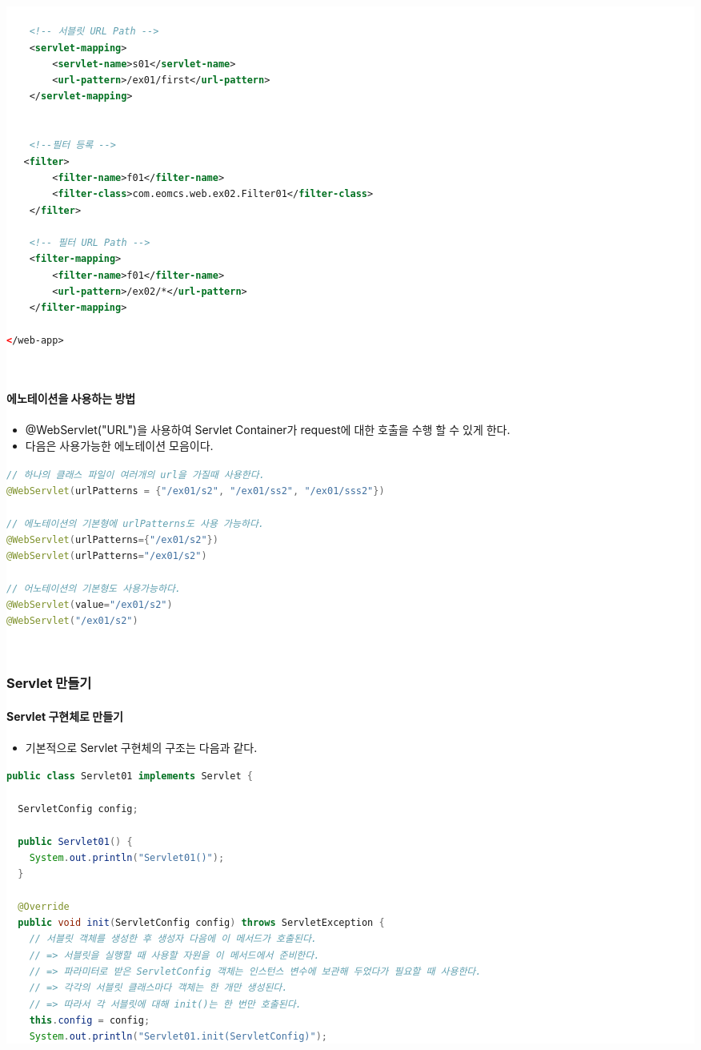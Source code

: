 ```xml
    
    <!-- 서블릿 URL Path -->
    <servlet-mapping>
        <servlet-name>s01</servlet-name>
        <url-pattern>/ex01/first</url-pattern>
    </servlet-mapping>
    
    
    <!--필터 등록 -->
   <filter>
        <filter-name>f01</filter-name>
        <filter-class>com.eomcs.web.ex02.Filter01</filter-class>
    </filter>
    
    <!-- 필터 URL Path -->
    <filter-mapping>
        <filter-name>f01</filter-name>
        <url-pattern>/ex02/*</url-pattern>
    </filter-mapping>
    
</web-app>
```
<br>

#### 에노테이션을 사용하는 방법
- @WebServlet("URL")을 사용하여 Servlet Container가 request에 대한 호출을 수행 할 수 있게 한다. 
- 다음은 사용가능한 에노테이션 모음이다.

```java
// 하나의 클래스 파일이 여러개의 url을 가질때 사용한다. 
@WebServlet(urlPatterns = {"/ex01/s2", "/ex01/ss2", "/ex01/sss2"})

// 에노테이션의 기본형에 urlPatterns도 사용 가능하다.
@WebServlet(urlPatterns={"/ex01/s2"})
@WebServlet(urlPatterns="/ex01/s2")

// 어노테이션의 기본형도 사용가능하다.
@WebServlet(value="/ex01/s2")
@WebServlet("/ex01/s2")
```
<br>

### Servlet 만들기 
#### Servlet 구현체로 만들기
- 기본적으로 Servlet 구현체의 구조는 다음과 같다.

```java
public class Servlet01 implements Servlet {

  ServletConfig config;

  public Servlet01() {
    System.out.println("Servlet01()");
  }

  @Override
  public void init(ServletConfig config) throws ServletException {
    // 서블릿 객체를 생성한 후 생성자 다음에 이 메서드가 호출된다.
    // => 서블릿을 실행할 때 사용할 자원을 이 메서드에서 준비한다.
    // => 파라미터로 받은 ServletConfig 객체는 인스턴스 변수에 보관해 두었다가 필요할 때 사용한다.
    // => 각각의 서블릿 클래스마다 객체는 한 개만 생성된다.
    // => 따라서 각 서블릿에 대해 init()는 한 번만 호출된다.
    this.config = config;
    System.out.println("Servlet01.init(ServletConfig)");
```